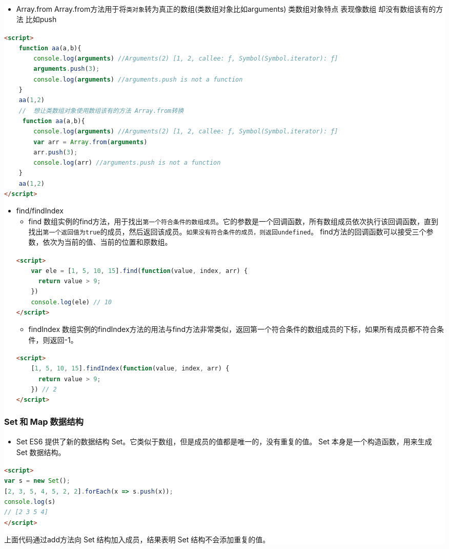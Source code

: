 + Array.from
Array.from方法用于将`类对象`转为真正的数组(类数组对象比如arguments)
类数组对象特点 表现像数组 却没有数组该有的方法 比如push
```html
<script>
    function aa(a,b){
        console.log(arguments) //Arguments(2) [1, 2, callee: ƒ, Symbol(Symbol.iterator): ƒ]
        arguments.push(3);
        console.log(arguments) //arguments.push is not a function
    }
    aa(1,2)
    //  想让类数组对象使用数组该有的方法 Array.from转换
     function aa(a,b){
        console.log(arguments) //Arguments(2) [1, 2, callee: ƒ, Symbol(Symbol.iterator): ƒ]
        var arr = Array.from(arguments)
        arr.push(3);
        console.log(arr) //arguments.push is not a function
    }
    aa(1,2)
</script>
```

+ find/findIndex
  - find 
  数组实例的find方法，用于找出`第一个符合条件的数组成员`。它的参数是一个回调函数，所有数组成员依次执行该回调函数，直到找出`第一个返回值为true`的成员，然后返回该成员。`如果没有符合条件的成员，则返回undefined`。
  find方法的回调函数可以接受三个参数，依次为当前的值、当前的位置和原数组。
  ```html
  <script>
      var ele = [1, 5, 10, 15].find(function(value, index, arr) {
        return value > 9;
      }) 
      console.log(ele) // 10
  </script>
  ```
  - findIndex 
  数组实例的findIndex方法的用法与find方法非常类似，返回第一个符合条件的数组成员的下标，如果所有成员都不符合条件，则返回-1。
  ```html
  <script>
      [1, 5, 10, 15].findIndex(function(value, index, arr) {
        return value > 9;
      }) // 2
  </script>
  ```

### Set 和 Map 数据结构
+ Set
ES6 提供了新的数据结构 Set。它类似于数组，但是成员的值都是唯一的，没有重复的值。
Set 本身是一个构造函数，用来生成 Set 数据结构。

```html
<script>
var s = new Set();
[2, 3, 5, 4, 5, 2, 2].forEach(x => s.push(x));
console.log(s)
// [2 3 5 4]
</script>
```
上面代码通过add方法向 Set 结构加入成员，结果表明 Set 结构不会添加重复的值。
  